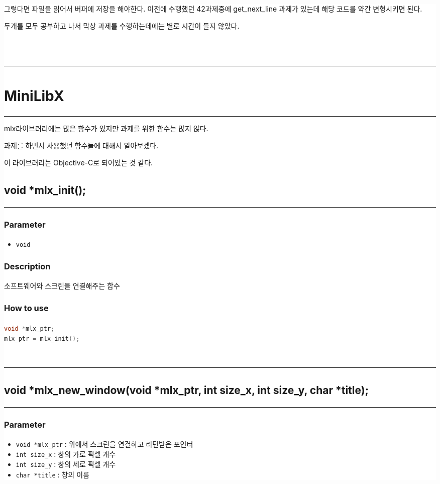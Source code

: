 그렇다면 파일을 읽어서 버퍼에 저장을 해야한다. 이전에 수행했던 42과제중에 get_next_line 과제가 있는데 해당 코드를 약간 변형시키면 된다.

두개를 모두 공부하고 나서 막상 과제를 수행하는데에는 별로 시간이 들지 않았다.


<br />
<br />

---

# MiniLibX

---

mlx라이브러리에는 많은 함수가 있지만 과제를 위한 함수는 많지 않다.

과제를 하면서 사용했던 함수들에 대해서 알아보겠다.

이 라이브러리는 Objective-C로 되어있는 것 같다.

## void *mlx_init();

---


### Parameter

* `void`

### Description

소프트웨어와 스크린을 연결해주는 함수

### How to use

```c
void *mlx_ptr;
mlx_ptr = mlx_init();
```

<br />

---

## void *mlx_new_window(void *mlx_ptr, int size_x, int size_y, char *title);

---

### Parameter

* `void *mlx_ptr` : 위에서 스크린을 연결하고 리턴받은 포인터
* `int size_x` : 창의 가로 픽셀 개수
* `int size_y` : 창의 세로 픽셀 개수
* `char *title` : 창의 이름
